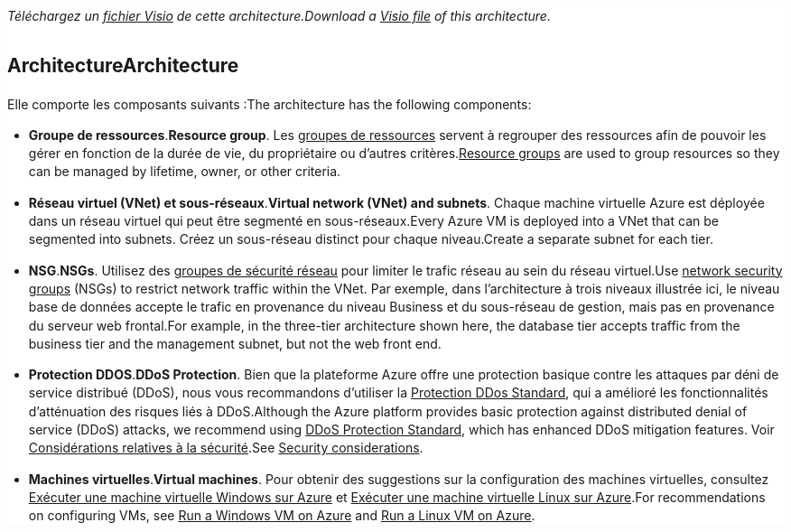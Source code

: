 <span data-ttu-id="5bce3-107">*Téléchargez un [fichier Visio][visio-download] de cette architecture.*</span><span class="sxs-lookup"><span data-stu-id="5bce3-107">*Download a [Visio file][visio-download] of this architecture.*</span></span>

## <a name="architecture"></a><span data-ttu-id="5bce3-108">Architecture</span><span class="sxs-lookup"><span data-stu-id="5bce3-108">Architecture</span></span>

<span data-ttu-id="5bce3-109">Elle comporte les composants suivants :</span><span class="sxs-lookup"><span data-stu-id="5bce3-109">The architecture has the following components:</span></span>

- <span data-ttu-id="5bce3-110">**Groupe de ressources**.</span><span class="sxs-lookup"><span data-stu-id="5bce3-110">**Resource group**.</span></span> <span data-ttu-id="5bce3-111">Les [groupes de ressources][resource-manager-overview] servent à regrouper des ressources afin de pouvoir les gérer en fonction de la durée de vie, du propriétaire ou d’autres critères.</span><span class="sxs-lookup"><span data-stu-id="5bce3-111">[Resource groups][resource-manager-overview] are used to group resources so they can be managed by lifetime, owner, or other criteria.</span></span>

- <span data-ttu-id="5bce3-112">**Réseau virtuel (VNet) et sous-réseaux**.</span><span class="sxs-lookup"><span data-stu-id="5bce3-112">**Virtual network (VNet) and subnets**.</span></span> <span data-ttu-id="5bce3-113">Chaque machine virtuelle Azure est déployée dans un réseau virtuel qui peut être segmenté en sous-réseaux.</span><span class="sxs-lookup"><span data-stu-id="5bce3-113">Every Azure VM is deployed into a VNet that can be segmented into subnets.</span></span> <span data-ttu-id="5bce3-114">Créez un sous-réseau distinct pour chaque niveau.</span><span class="sxs-lookup"><span data-stu-id="5bce3-114">Create a separate subnet for each tier.</span></span>

- <span data-ttu-id="5bce3-115">**NSG**.</span><span class="sxs-lookup"><span data-stu-id="5bce3-115">**NSGs**.</span></span> <span data-ttu-id="5bce3-116">Utilisez des [groupes de sécurité réseau][nsg] pour limiter le trafic réseau au sein du réseau virtuel.</span><span class="sxs-lookup"><span data-stu-id="5bce3-116">Use [network security groups][nsg] (NSGs) to restrict network traffic within the VNet.</span></span> <span data-ttu-id="5bce3-117">Par exemple, dans l’architecture à trois niveaux illustrée ici, le niveau base de données accepte le trafic en provenance du niveau Business et du sous-réseau de gestion, mais pas en provenance du serveur web frontal.</span><span class="sxs-lookup"><span data-stu-id="5bce3-117">For example, in the three-tier architecture shown here, the database tier accepts traffic from the business tier and the management subnet, but not the web front end.</span></span>

- <span data-ttu-id="5bce3-118">**Protection DDOS**.</span><span class="sxs-lookup"><span data-stu-id="5bce3-118">**DDoS Protection**.</span></span> <span data-ttu-id="5bce3-119">Bien que la plateforme Azure offre une protection basique contre les attaques par déni de service distribué (DDoS), nous vous recommandons d’utiliser la [Protection DDos Standard][ddos], qui a amélioré les fonctionnalités d’atténuation des risques liés à DDoS.</span><span class="sxs-lookup"><span data-stu-id="5bce3-119">Although the Azure platform provides basic protection against distributed denial of service (DDoS) attacks, we recommend using [DDoS Protection Standard][ddos], which has enhanced DDoS mitigation features.</span></span> <span data-ttu-id="5bce3-120">Voir [Considérations relatives à la sécurité](#security-considerations).</span><span class="sxs-lookup"><span data-stu-id="5bce3-120">See [Security considerations](#security-considerations).</span></span>

- <span data-ttu-id="5bce3-121">**Machines virtuelles**.</span><span class="sxs-lookup"><span data-stu-id="5bce3-121">**Virtual machines**.</span></span> <span data-ttu-id="5bce3-122">Pour obtenir des suggestions sur la configuration des machines virtuelles, consultez [Exécuter une machine virtuelle Windows sur Azure](./windows-vm.md) et [Exécuter une machine virtuelle Linux sur Azure](./linux-vm.md).</span><span class="sxs-lookup"><span data-stu-id="5bce3-122">For recommendations on configuring VMs, see [Run a Windows VM on Azure](./windows-vm.md) and [Run a Linux VM on Azure](./linux-vm.md).</span></span>


[dmz]: ../dmz/secure-vnet-dmz.md
[multi-vm]: ./multi-vm.md
[naming conventions]: /azure/guidance/guidance-naming-conventions
[azure-availability-sets]: /azure/virtual-machines/virtual-machines-linux-manage-availability
[azure-dns]: /azure/dns/dns-overview
[azure-key-vault]: https://azure.microsoft.com/services/key-vault
[hôte bastion]: https://en.wikipedia.org/wiki/Bastion_host
[bastion host]: https://en.wikipedia.org/wiki/Bastion_host
[cassandra-in-azure]: https://academy.datastax.com/resources/deployment-guide-azure
[cassandra-consistency]: https://docs.datastax.com/en/cassandra/2.0/cassandra/dml/dml_config_consistency_c.html
[cassandra-replication]: https://academy.datastax.com/planet-cassandra/data-replication-in-nosql-databases-explained
[cassandra-consistency-usage]: https://medium.com/@foundev/cassandra-how-many-nodes-are-talked-to-with-quorum-also-should-i-use-it-98074e75d7d5#.b4pb4alb2
[cidr]: https://en.wikipedia.org/wiki/Classless_Inter-Domain_Routing
[datastax]: https://www.datastax.com/products/datastax-enterprise
[ddos]: /azure/virtual-network/ddos-protection-overview
[ddos-best-practices]: /azure/security/azure-ddos-best-practices
[git]: https://github.com/mspnp/template-building-blocks
[github-folder]: https://github.com/mspnp/reference-architectures/tree/master/virtual-machines/n-tier-linux
[load-balancer-external]: /azure/load-balancer/load-balancer-internet-overview
[load-balancer-internal]: /azure/load-balancer/load-balancer-internal-overview
[nsg]: /azure/virtual-network/virtual-networks-nsg
[nsg-rules]: /azure/azure-resource-manager/best-practices-resource-manager-security#network-security-groups
[plan-network]: /azure/virtual-network/virtual-network-vnet-plan-design-arm
[private-ip-space]: https://en.wikipedia.org/wiki/Private_network#Private_IPv4_address_spaces
[adresse IP publique]: /azure/virtual-network/virtual-network-ip-addresses-overview-arm
[public IP address]: /azure/virtual-network/virtual-network-ip-addresses-overview-arm
[vm-sla]: https://azure.microsoft.com/support/legal/sla/virtual-machines
[visio-download]: https://archcenter.blob.core.windows.net/cdn/vm-reference-architectures.vsdx
[resource-manager-overview]: /azure/azure-resource-manager/resource-group-overview
[vmss]: /azure/virtual-machine-scale-sets/virtual-machine-scale-sets-overview
[load-balancer]: /azure/load-balancer/load-balancer-get-started-internet-arm-cli
[load-balancer-hashing]: /azure/load-balancer/load-balancer-overview#load-balancer-features
[vmss-design]: /azure/virtual-machine-scale-sets/virtual-machine-scale-sets-design-overview
[subscription-limits]: /azure/azure-subscription-service-limits
[availability-set]: /azure/virtual-machines/virtual-machines-windows-manage-availability
[health-probes]: /azure/load-balancer/load-balancer-overview#load-balancer-features
[health-probe-log]: /azure/load-balancer/load-balancer-monitor-log
[health-probe-ip]: /azure/virtual-network/virtual-networks-nsg#special-rules
[network-security]: /azure/best-practices-network-security